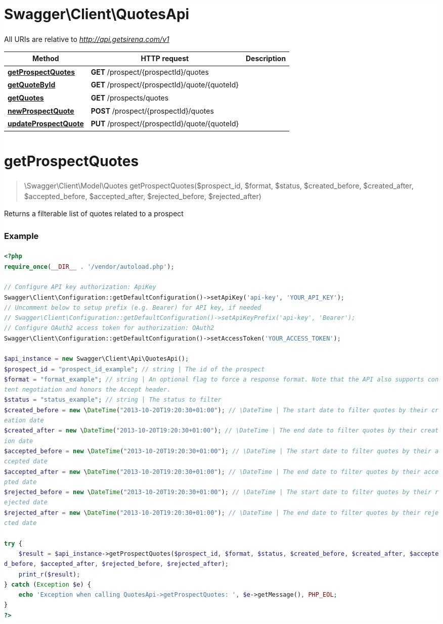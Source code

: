 # Swagger\Client\QuotesApi

All URIs are relative to *http://api.getsirena.com/v1*

Method | HTTP request | Description
------------- | ------------- | -------------
[**getProspectQuotes**](QuotesApi.md#getProspectQuotes) | **GET** /prospect/{prospectId}/quotes | 
[**getQuoteById**](QuotesApi.md#getQuoteById) | **GET** /prospect/{prospectId}/quote/{quoteId} | 
[**getQuotes**](QuotesApi.md#getQuotes) | **GET** /prospects/quotes | 
[**newProspectQuote**](QuotesApi.md#newProspectQuote) | **POST** /prospect/{prospectId}/quotes | 
[**updateProspectQuote**](QuotesApi.md#updateProspectQuote) | **PUT** /prospect/{prospectId}/quote/{quoteId} | 


# **getProspectQuotes**
> \Swagger\Client\Model\Quotes getProspectQuotes($prospect_id, $format, $status, $created_before, $created_after, $accepted_before, $accepted_after, $rejected_before, $rejected_after)



Returns a filterable list of quotes related to a prospect

### Example
```php
<?php
require_once(__DIR__ . '/vendor/autoload.php');

// Configure API key authorization: ApiKey
Swagger\Client\Configuration::getDefaultConfiguration()->setApiKey('api-key', 'YOUR_API_KEY');
// Uncomment below to setup prefix (e.g. Bearer) for API key, if needed
// Swagger\Client\Configuration::getDefaultConfiguration()->setApiKeyPrefix('api-key', 'Bearer');
// Configure OAuth2 access token for authorization: OAuth2
Swagger\Client\Configuration::getDefaultConfiguration()->setAccessToken('YOUR_ACCESS_TOKEN');

$api_instance = new Swagger\Client\Api\QuotesApi();
$prospect_id = "prospect_id_example"; // string | The id of the prospect
$format = "format_example"; // string | An optional flag to force a response format. Note that the API also supports content negotiation and honors the Accept header.
$status = "status_example"; // string | The status to filter
$created_before = new \DateTime("2013-10-20T19:20:30+01:00"); // \DateTime | The start date to filter quotes by their creation date
$created_after = new \DateTime("2013-10-20T19:20:30+01:00"); // \DateTime | The end date to filter quotes by their creation date
$accepted_before = new \DateTime("2013-10-20T19:20:30+01:00"); // \DateTime | The start date to filter quotes by their accepted date
$accepted_after = new \DateTime("2013-10-20T19:20:30+01:00"); // \DateTime | The end date to filter quotes by their accepted date
$rejected_before = new \DateTime("2013-10-20T19:20:30+01:00"); // \DateTime | The start date to filter quotes by their rejected date
$rejected_after = new \DateTime("2013-10-20T19:20:30+01:00"); // \DateTime | The end date to filter quotes by their rejected date

try {
    $result = $api_instance->getProspectQuotes($prospect_id, $format, $status, $created_before, $created_after, $accepted_before, $accepted_after, $rejected_before, $rejected_after);
    print_r($result);
} catch (Exception $e) {
    echo 'Exception when calling QuotesApi->getProspectQuotes: ', $e->getMessage(), PHP_EOL;
}
?>
```
